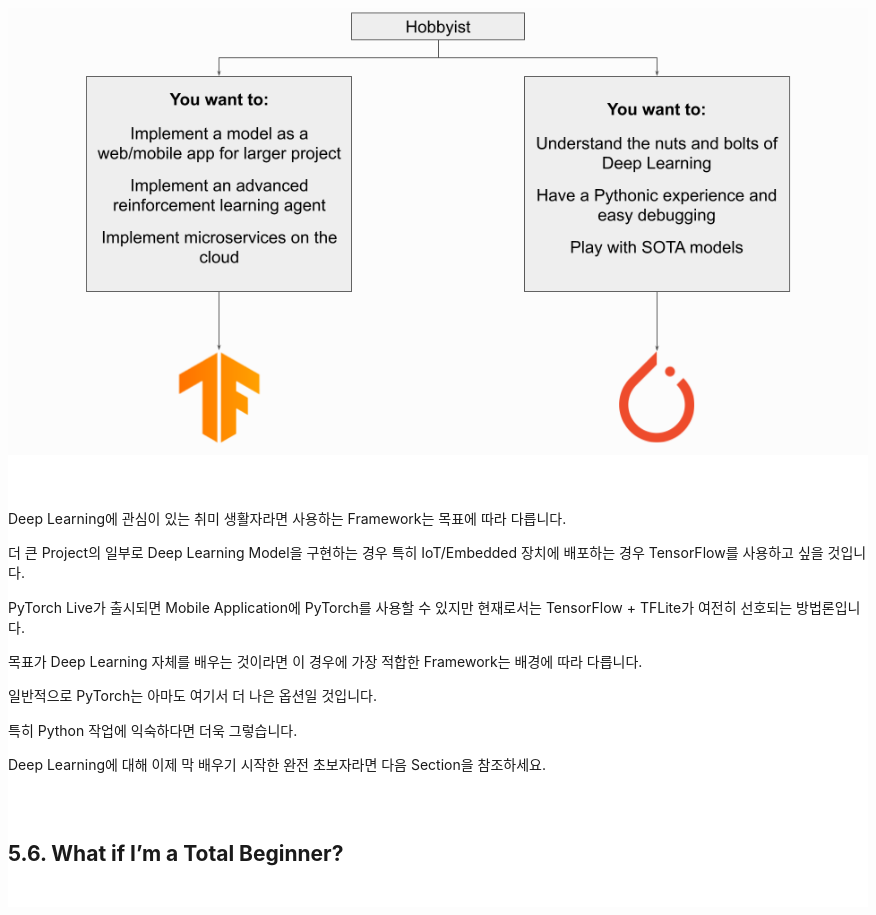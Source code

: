   <img src="/assets/PyTorch_vs_Tensorflow/10.png">
</p>

<br>

Deep Learning에 관심이 있는 취미 생활자라면 사용하는 Framework는 목표에 따라 다릅니다.

더 큰 Project의 일부로 Deep Learning Model을 구현하는 경우 특히 IoT/Embedded 장치에 배포하는 경우 TensorFlow를 사용하고 싶을 것입니다. 

PyTorch Live가 출시되면 Mobile Application에 PyTorch를 사용할 수 있지만 현재로서는 TensorFlow + TFLite가 여전히 선호되는 방법론입니다.


목표가 Deep Learning 자체를 배우는 것이라면 이 경우에 가장 적합한 Framework는 배경에 따라 다릅니다. 

일반적으로 PyTorch는 아마도 여기서 더 나은 옵션일 것입니다. 

특히 Python 작업에 익숙하다면 더욱 그렇습니다. 

Deep Learning에 대해 이제 막 배우기 시작한 완전 초보자라면 다음 Section을 참조하세요.

<br>

## 5.6. What if I’m a Total Beginner?

<br>

<p align="center">